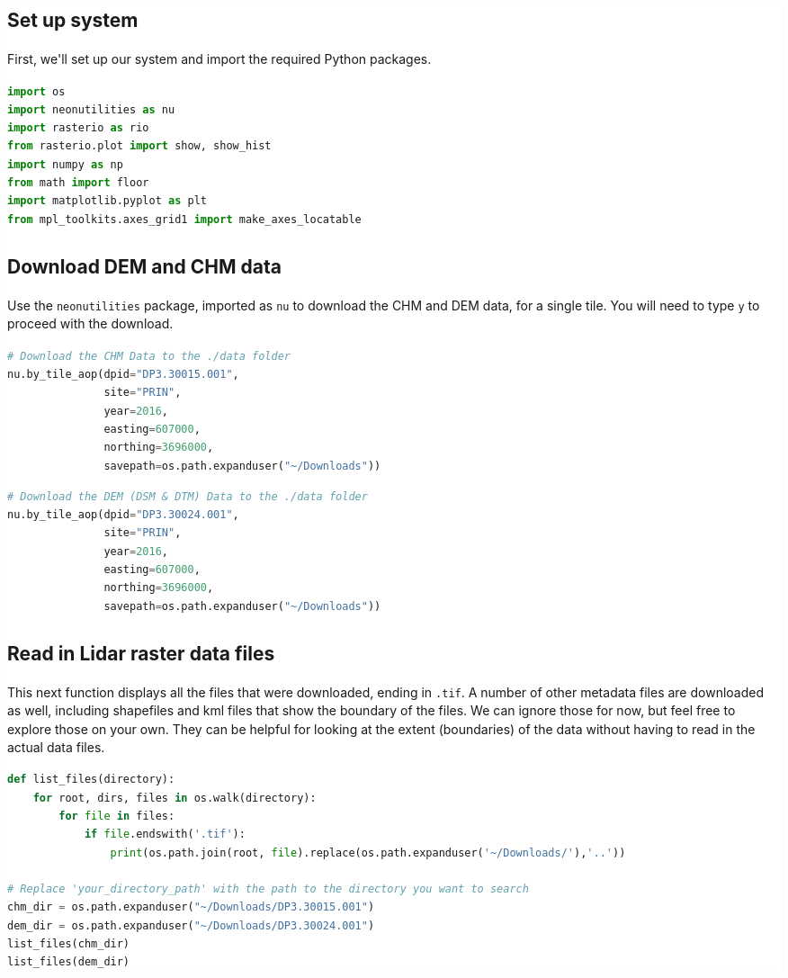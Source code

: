 ## Set up system

First, we'll set up our system and import the required Python packages. 


```python
import os
import neonutilities as nu
import rasterio as rio
from rasterio.plot import show, show_hist
import numpy as np
from math import floor
import matplotlib.pyplot as plt
from mpl_toolkits.axes_grid1 import make_axes_locatable
```

## Download DEM and CHM data

Use the `neonutilities` package, imported as `nu` to download the CHM and DEM data, for a single tile. You will need to type `y` to proceed with the download.


```python
# Download the CHM Data to the ./data folder
nu.by_tile_aop(dpid="DP3.30015.001",
               site="PRIN", 
               year=2016,
               easting=607000, 
               northing=3696000, 
               savepath=os.path.expanduser("~/Downloads"))
```


```python
# Download the DEM (DSM & DTM) Data to the ./data folder
nu.by_tile_aop(dpid="DP3.30024.001",
               site="PRIN", 
               year=2016,
               easting=607000, 
               northing=3696000, 
               savepath=os.path.expanduser("~/Downloads"))
```

## Read in Lidar raster data files

This next function displays all the files that were downloaded, ending in `.tif`. A number of other metadata files are downloaded as well, including shapefiles and kml files that show the boundary of the files. We can ignore those for now, but feel free to explore those on your own. They can be helpful for looking at the extent (boundaries) of the data without having to read in the actual data files.


```python
def list_files(directory):
    for root, dirs, files in os.walk(directory):
        for file in files:
            if file.endswith('.tif'):
                print(os.path.join(root, file).replace(os.path.expanduser('~/Downloads/'),'..'))

# Replace 'your_directory_path' with the path to the directory you want to search
chm_dir = os.path.expanduser("~/Downloads/DP3.30015.001")
dem_dir = os.path.expanduser("~/Downloads/DP3.30024.001")
list_files(chm_dir)
list_files(dem_dir)
```

